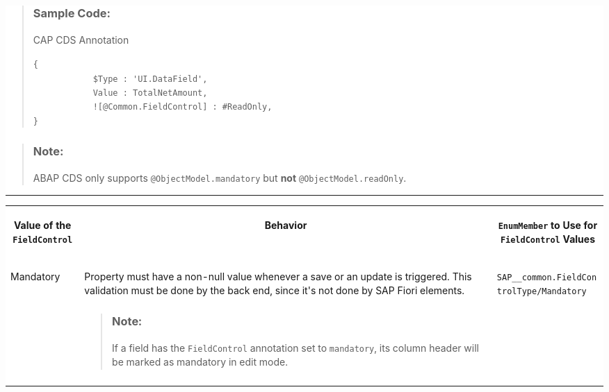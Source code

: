 > ### Sample Code:  
> CAP CDS Annotation
> 
> ```
> {
>             $Type : 'UI.DataField',
>             Value : TotalNetAmount,
>             ![@Common.FieldControl] : #ReadOnly,
> }
> 
> ```

> ### Note:  
> ABAP CDS only supports `@ObjectModel.mandatory` but **not** `@ObjectModel.readOnly`.

****


<table>
<tr>
<th valign="top">

Value of the `FieldControl` 

</th>
<th valign="top">

Behavior

</th>
<th valign="top">

`EnumMember` to Use for `FieldControl` Values

</th>
</tr>
<tr>
<td valign="top">

Mandatory

</td>
<td valign="top">

Property must have a non-null value whenever a save or an update is triggered. This validation must be done by the back end, since it's not done by SAP Fiori elements.

> ### Note:  
> If a field has the `FieldControl` annotation set to `mandatory`, its column header will be marked as mandatory in edit mode.



</td>
<td valign="top">

`SAP__common.FieldControlType/Mandatory` 

</td>
</tr>
<tr>
<td valign="top">
